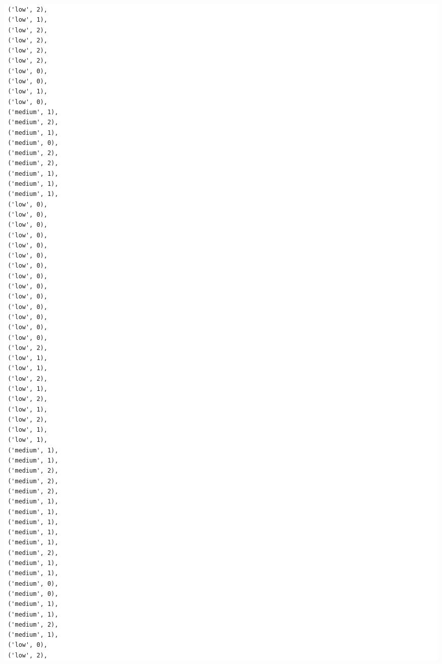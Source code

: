      ('low', 2),
     ('low', 1),
     ('low', 2),
     ('low', 2),
     ('low', 2),
     ('low', 2),
     ('low', 0),
     ('low', 0),
     ('low', 1),
     ('low', 0),
     ('medium', 1),
     ('medium', 2),
     ('medium', 1),
     ('medium', 0),
     ('medium', 2),
     ('medium', 2),
     ('medium', 1),
     ('medium', 1),
     ('medium', 1),
     ('low', 0),
     ('low', 0),
     ('low', 0),
     ('low', 0),
     ('low', 0),
     ('low', 0),
     ('low', 0),
     ('low', 0),
     ('low', 0),
     ('low', 0),
     ('low', 0),
     ('low', 0),
     ('low', 0),
     ('low', 0),
     ('low', 2),
     ('low', 1),
     ('low', 1),
     ('low', 2),
     ('low', 1),
     ('low', 2),
     ('low', 1),
     ('low', 2),
     ('low', 1),
     ('low', 1),
     ('medium', 1),
     ('medium', 1),
     ('medium', 2),
     ('medium', 2),
     ('medium', 2),
     ('medium', 1),
     ('medium', 1),
     ('medium', 1),
     ('medium', 1),
     ('medium', 1),
     ('medium', 2),
     ('medium', 1),
     ('medium', 1),
     ('medium', 0),
     ('medium', 0),
     ('medium', 1),
     ('medium', 1),
     ('medium', 2),
     ('medium', 1),
     ('low', 0),
     ('low', 2),